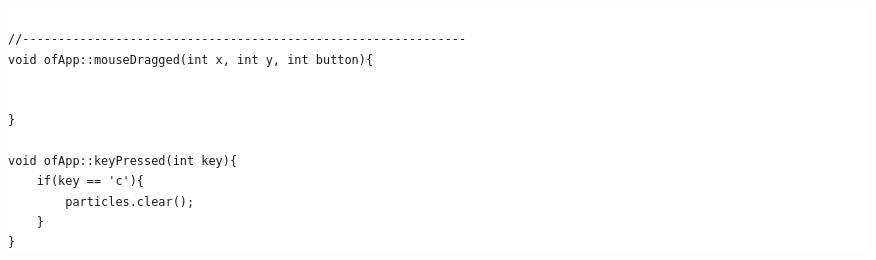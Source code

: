 ```

//--------------------------------------------------------------
void ofApp::mouseDragged(int x, int y, int button){
    

}

void ofApp::keyPressed(int key){
    if(key == 'c'){
        particles.clear();
    }
}

```
